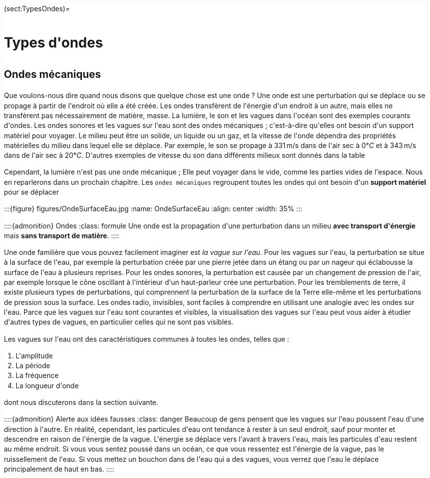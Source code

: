 (sect:TypesOndes)=
# Types d'ondes

## Ondes mécaniques

Que voulons-nous dire quand nous disons que quelque chose est une onde ? Une onde est une perturbation qui se déplace ou se propage à partir de l'endroit où elle a été créée. Les ondes transfèrent de l'énergie d'un endroit à un autre, mais elles ne transfèrent pas nécessairement de matière, masse. La lumière, le son et les vagues dans l'océan sont des exemples courants d'ondes. Les ondes sonores et les vagues sur l'eau sont des ondes mécaniques ; c'est-à-dire qu'elles ont besoin d'un support matériel pour voyager. Le milieu peut être un solide, un liquide ou un gaz, et la vitesse de l'onde dépendra des propriétés matérielles du milieu dans lequel elle se déplace. Par exemple, le son se propage à $331\,\text{m/s}$ dans de l'air sec à $0°C$ et à $343\,\text{m/s}$ dans de l'air sec à $20°C$. D'autres exemples de vitesse du son dans différents milieux sont donnés dans la table

Cependant, la lumière n'est pas une onde mécanique ; Elle peut voyager dans le vide, comme les parties vides de l'espace. Nous en reparlerons dans un prochain chapitre. Les `ondes mécaniques` regroupent toutes les ondes qui ont besoin d'un **support matériel** pour se déplacer

:::{figure} figures/OndeSurfaceEau.jpg
:name: OndeSurfaceEau
:align: center
:width: 35%
:::

::::{admonition} Ondes
:class: formule
Une onde est la propagation d'une perturbation dans un milieu **avec transport d'énergie** mais **sans transport de matière**.
::::

Une onde familière que vous pouvez facilement imaginer est *la vague sur l'eau*. Pour les vagues sur l'eau, la perturbation se situe à la surface de l'eau, par exemple la perturbation créée par une pierre jetée dans un étang ou par un nageur qui éclabousse la surface de l'eau à plusieurs reprises. Pour les ondes sonores, la perturbation est causée par un changement de pression de l'air, par exemple lorsque le cône oscillant à l'intérieur d'un haut-parleur crée une perturbation. Pour les tremblements de terre, il existe plusieurs types de perturbations, qui comprennent la perturbation de la surface de la Terre elle-même et les perturbations de pression sous la surface. Les ondes radio, invisibles, sont faciles à comprendre en utilisant une analogie avec les ondes sur l'eau. Parce que les vagues sur l'eau sont courantes et visibles, la visualisation des vagues sur l'eau peut vous aider à étudier d'autres types de vagues, en particulier celles qui ne sont pas visibles.

Les vagues sur l'eau ont des caractéristiques communes à toutes les ondes, telles que :
1. L'amplitude
2. La période
3. La fréquence
4. La longueur d'onde

dont nous discuterons dans la section suivante.

::::{admonition} Alerte aux idées fausses
:class: danger
Beaucoup de gens pensent que les vagues sur l'eau poussent l'eau d'une direction à l'autre. En réalité, cependant, les particules d'eau ont tendance à rester à un seul endroit, sauf pour monter et descendre en raison de l'énergie de la vague. L'énergie se déplace vers l'avant à travers l'eau, mais les particules d'eau restent au même endroit. Si vous vous sentez poussé dans un océan, ce que vous ressentez est l'énergie de la vague, pas le ruissellement de l'eau. Si vous mettez un bouchon dans de l'eau qui a des vagues, vous verrez que l'eau le déplace principalement de haut en bas.
::::
